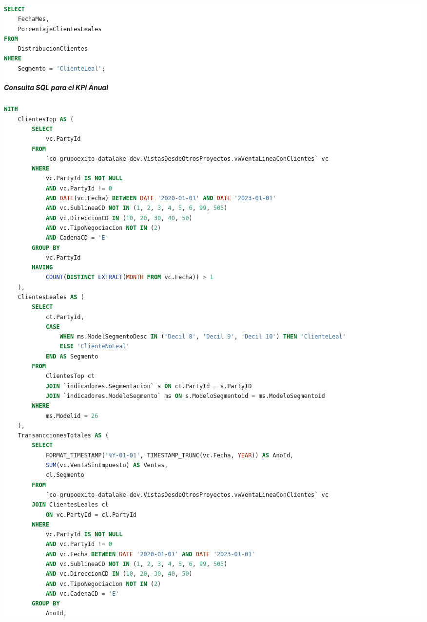 ```sql
SELECT
    FechaMes,
    PorcentajeClientesLeales
FROM
    DistribucionClientes
WHERE
    Segmento = 'ClienteLeal';
```

##### Consulta SQL para el KPI Anual

```sql
WITH
    ClientesTop AS (
        SELECT
            vc.PartyId
        FROM
            `co-grupoexito-datalake-dev.VistasDesdeOtrosProyectos.vwVentaLineaConClientes` vc
        WHERE
            vc.PartyId IS NOT NULL
            AND vc.PartyId != 0
            AND DATE(vc.Fecha) BETWEEN DATE '2020-01-01' AND DATE '2023-01-01'
            AND vc.SublineaCD NOT IN (1, 2, 3, 4, 5, 6, 99, 505)
            AND vc.DireccionCD IN (10, 20, 30, 40, 50)
            AND vc.TipoNegociacion NOT IN (2)
            AND CadenaCD = 'E'
        GROUP BY
            vc.PartyId
        HAVING
            COUNT(DISTINCT EXTRACT(MONTH FROM vc.Fecha)) > 1
    ),
    ClientesLeales AS (
        SELECT
            ct.PartyId,
            CASE 
                WHEN ms.ModelSegmentoDesc IN ('Decil 8', 'Decil 9', 'Decil 10') THEN 'ClienteLeal'
                ELSE 'ClienteNoLeal'
            END AS Segmento
        FROM
            ClientesTop ct
            JOIN `indicadores.Segmentacion` s ON ct.PartyId = s.PartyID
            JOIN `indicadores.ModeloSegmento` ms ON s.ModeloSegmentoid = ms.ModeloSegmentoid
        WHERE
            ms.Modelid = 26
    ),
    TransanccionesTotales AS (
        SELECT
            FORMAT_TIMESTAMP('%Y-01-01', TIMESTAMP_TRUNC(vc.Fecha, YEAR)) AS AnoId,
            SUM(vc.VentaSinImpuesto) AS Ventas,
            cl.Segmento
        FROM 
            `co-grupoexito-datalake-dev.VistasDesdeOtrosProyectos.vwVentaLineaConClientes` vc
        JOIN ClientesLeales cl
            ON vc.PartyId = cl.PartyId
        WHERE
            vc.PartyId IS NOT NULL
            AND vc.PartyId != 0
            AND vc.Fecha BETWEEN DATE '2020-01-01' AND DATE '2023-01-01'
            AND vc.SublineaCD NOT IN (1, 2, 3, 4, 5, 6, 99, 505)
            AND vc.DireccionCD IN (10, 20, 30, 40, 50)
            AND vc.TipoNegociacion NOT IN (2)
            AND vc.CadenaCD = 'E'
        GROUP BY
            AnoId,
```